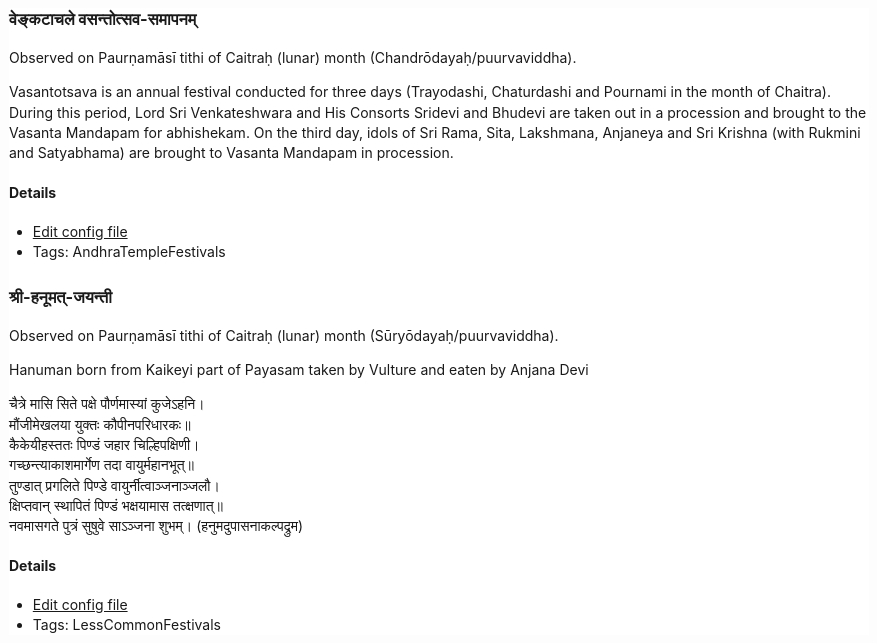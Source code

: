 
### वेङ्कटाचले वसन्तोत्सव-समापनम्

Observed on Paurṇamāsī tithi of Caitraḥ (lunar) month (Chandrōdayaḥ/puurvaviddha). 

Vasantotsava is an annual festival conducted for three days (Trayodashi, Chaturdashi and Pournami in the month of Chaitra). During this period, Lord Sri Venkateshwara and His Consorts Sridevi and Bhudevi are taken out in a procession and brought to the Vasanta Mandapam for abhishekam. On the third day, idols of Sri Rama, Sita, Lakshmana, Anjaneya and Sri Krishna (with Rukmini and Satyabhama) are brought to Vasanta Mandapam in procession.

#### Details
- [Edit config file](https://github.com/jyotisham/adyatithi/blob/master/temples/venkaTAchala/lunar_month/tithi/01/15/vEGkaTAcalE_vasantOtsava-samApanam.toml)
- Tags: AndhraTempleFestivals


### श्री-हनूमत्-जयन्ती

Observed on Paurṇamāsī tithi of Caitraḥ (lunar) month (Sūryōdayaḥ/puurvaviddha). 

Hanuman born from Kaikeyi part of Payasam taken by Vulture and eaten by Anjana Devi

चैत्रे मासि सिते पक्षे पौर्णमास्यां कुजेऽहनि।  
मौंजीमेखलया युक्तः कौपीनपरिधारकः॥   
कैकेयीहस्ततः पिण्डं जहार चिल्हिपक्षिणी।  
गच्छन्त्याकाशमार्गेण तदा वायुर्महानभूत्॥  
तुण्डात् प्रगलिते पिण्डे वायुर्नीत्वाञ्जनाञ्जलौ।  
क्षिप्तवान् स्थापितं पिण्डं भक्षयामास तत्क्षणात्॥  
नवमासगते पुत्रं सुषुवे साऽञ्जना शुभम्। (हनुमदुपासनाकल्पद्रुम)



#### Details
- [Edit config file](https://github.com/jyotisham/adyatithi/blob/master/devatA/vaiShNava/lunar_month/tithi/01/15/zrI~hanUmat~jayantI~2.toml)
- Tags: LessCommonFestivals


